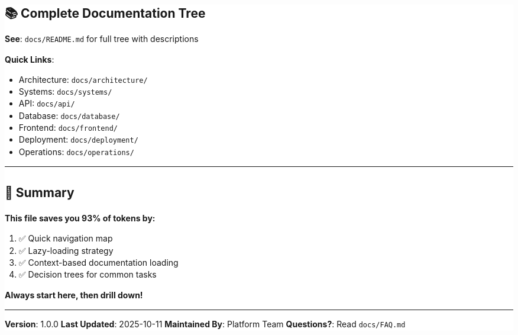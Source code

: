 
## 📚 Complete Documentation Tree

**See**: `docs/README.md` for full tree with descriptions

**Quick Links**:
- Architecture: `docs/architecture/`
- Systems: `docs/systems/`
- API: `docs/api/`
- Database: `docs/database/`
- Frontend: `docs/frontend/`
- Deployment: `docs/deployment/`
- Operations: `docs/operations/`

---

## 🎉 Summary

**This file saves you 93% of tokens by:**
1. ✅ Quick navigation map
2. ✅ Lazy-loading strategy
3. ✅ Context-based documentation loading
4. ✅ Decision trees for common tasks

**Always start here, then drill down!**

---

**Version**: 1.0.0
**Last Updated**: 2025-10-11
**Maintained By**: Platform Team
**Questions?**: Read `docs/FAQ.md`
